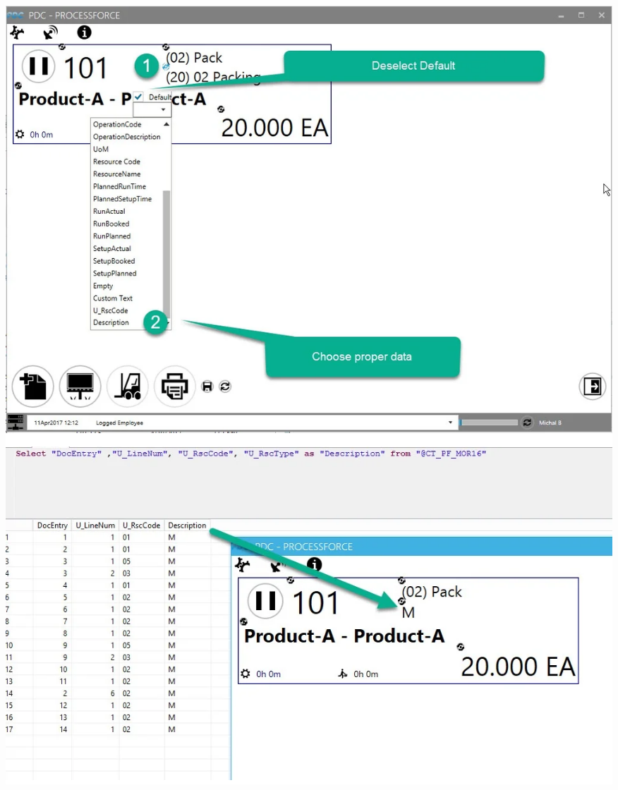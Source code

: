 ![PDC View 2](./media/setting-up-the-application/pdc-view-2.webp)

![PDC View 3](./media/setting-up-the-application/pdc-view-3.webp)
